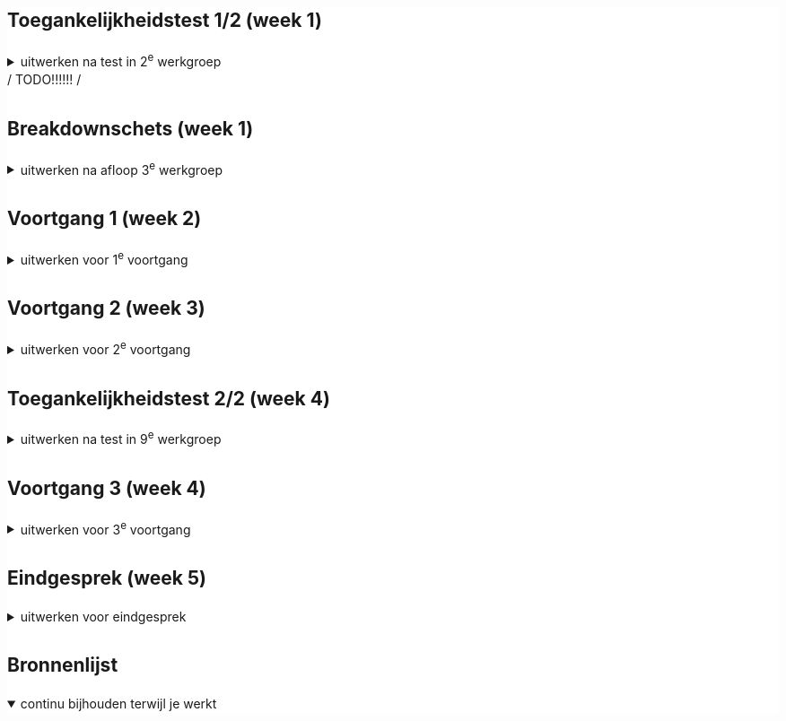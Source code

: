 </details>



## Toegankelijkheidstest 1/2 (week 1)

<details><summary>uitwerken na test in 2<sup>e</sup> werkgroep</summary></details>
/ TODO!!!!!! /


## Breakdownschets (week 1)

<details><summary>uitwerken na afloop 3<sup>e</sup> werkgroep</summary></details>





## Voortgang 1 (week 2)

<details><summary>uitwerken voor 1<sup>e</sup> voortgang</summary></details>





## Voortgang 2 (week 3)

<details><summary>uitwerken voor 2<sup>e</sup> voortgang</summary></details>





## Toegankelijkheidstest 2/2 (week 4)

<details><summary>uitwerken na test in 9<sup>e</sup> werkgroep</summary></details>





## Voortgang 3 (week 4)

<details><summary>uitwerken voor 3<sup>e</sup> voortgang</summary></details>





## Eindgesprek (week 5)

<details><summary>uitwerken voor eindgesprek</summary></details>





## Bronnenlijst

<details open>
  <summary>continu bijhouden terwijl je werkt</summary>
